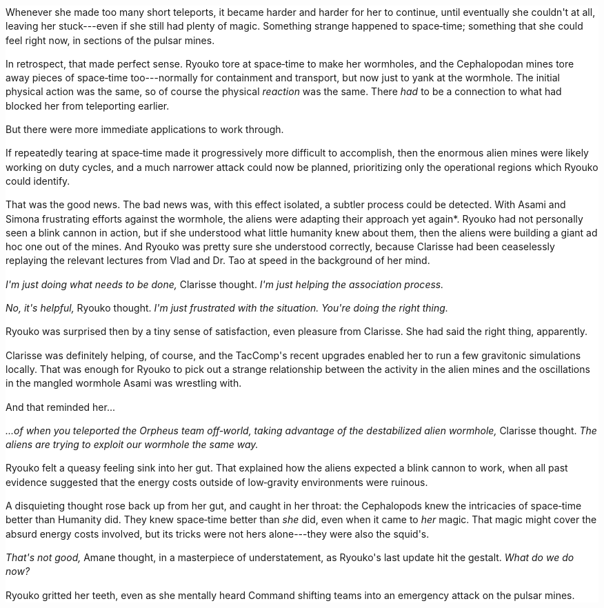 Whenever she made too many short teleports, it became harder and harder for her to continue, until eventually she couldn\'t at all, leaving her stuck---even if she still had plenty of magic. Something strange happened to space‐time; something that she could feel right now, in sections of the pulsar mines.

In retrospect, that made perfect sense. Ryouko tore at space‐time to make her wormholes, and the Cephalopodan mines tore away pieces of space‐time too---normally for containment and transport, but now just to yank at the wormhole. The initial physical action was the same, so of course the physical *reaction* was the same. There *had* to be a connection to what had blocked her from teleporting earlier.

But there were more immediate applications to work through.

If repeatedly tearing at space‐time made it progressively more difficult to accomplish, then the enormous alien mines were likely working on duty cycles, and a much narrower attack could now be planned, prioritizing only the operational regions which Ryouko could identify.

That was the good news. The bad news was, with this effect isolated, a subtler process could be detected. With Asami and Simona frustrating efforts against the wormhole, the aliens were adapting their approach yet again*. Ryouko had not personally seen a blink cannon in action, but if she understood what little humanity knew about them, then the aliens were building a giant ad hoc one out of the mines. And Ryouko was pretty sure she understood correctly, because Clarisse had been ceaselessly replaying the relevant lectures from Vlad and Dr. Tao at speed in the background of her mind.

*I\'m just doing what needs to be done,* Clarisse thought. *I\'m just helping the association process.*

*No, it\'s helpful,* Ryouko thought. *I\'m just frustrated with the situation. You\'re doing the right thing.*

Ryouko was surprised then by a tiny sense of satisfaction, even pleasure from Clarisse. She had said the right thing, apparently.

Clarisse was definitely helping, of course, and the TacComp\'s recent upgrades enabled her to run a few gravitonic simulations locally. That was enough for Ryouko to pick out a strange relationship between the activity in the alien mines and the oscillations in the mangled wormhole Asami was wrestling with.

And that reminded her...

*...of when you teleported the Orpheus team off‐world, taking advantage of the destabilized alien wormhole,* Clarisse thought. *The aliens are trying to exploit our wormhole the same way.*

Ryouko felt a queasy feeling sink into her gut. That explained how the aliens expected a blink cannon to work, when all past evidence suggested that the energy costs outside of low‐gravity environments were ruinous.

A disquieting thought rose back up from her gut, and caught in her throat: the Cephalopods knew the intricacies of space‐time better than Humanity did. They knew space‐time better than *she* did, even when it came to *her* magic. That magic might cover the absurd energy costs involved, but its tricks were not hers alone---they were also the squid\'s.

*That\'s not good,* Amane thought, in a masterpiece of understatement, as Ryouko\'s last update hit the gestalt. *What do we do now?*

Ryouko gritted her teeth, even as she mentally heard Command shifting teams into an emergency attack on the pulsar mines.
